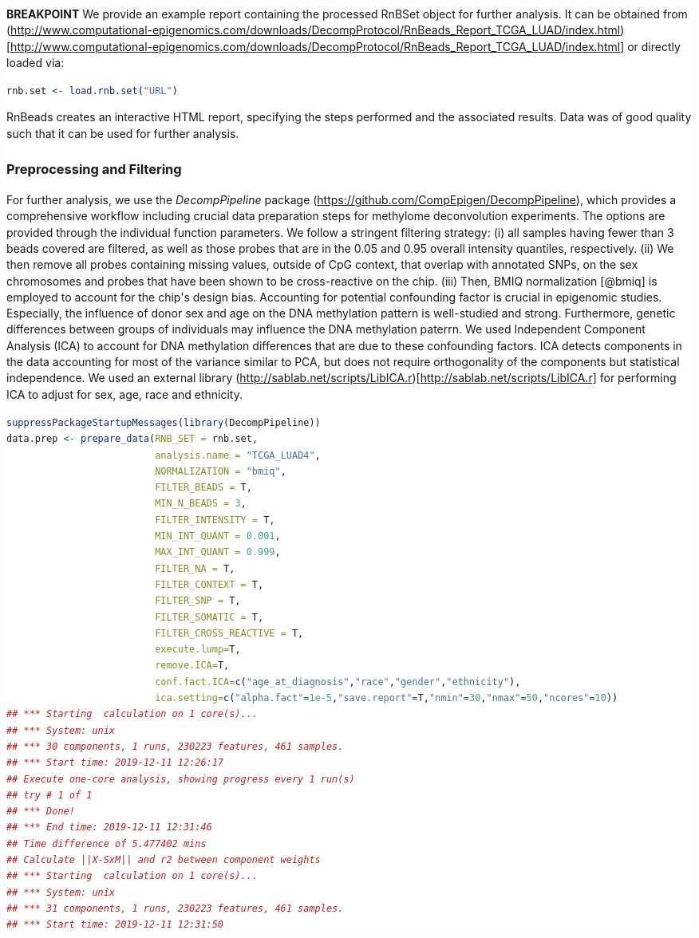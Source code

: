 **BREAKPOINT** We provide an example report containing the processed RnBSet object for further analysis. It can be obtained from (http://www.computational-epigenomics.com/downloads/DecompProtocol/RnBeads_Report_TCGA_LUAD/index.html)[http://www.computational-epigenomics.com/downloads/DecompProtocol/RnBeads_Report_TCGA_LUAD/index.html] or directly loaded via:


```r
rnb.set <- load.rnb.set("URL")
```

RnBeads creates an interactive HTML report, specifying the steps performed and the associated results. Data was of good quality such that it can be used for further analysis. 

### Preprocessing and Filtering

For further analysis, we use the *DecompPipeline* package (https://github.com/CompEpigen/DecompPipeline), which provides a comprehensive workflow including crucial data preparation steps for methylome deconvolution experiments. The options are provided through the individual function parameters. We follow a stringent filtering strategy: (i) all samples having fewer than 3 beads covered are filtered, as well as those probes that are in the 0.05 and 0.95 overall intensity quantiles, respectively. (ii) We then remove all probes containing missing values, outside of CpG context, that overlap with annotated SNPs, on the sex chromosomes and probes that have been shown to be cross-reactive on the chip. (iii) Then, BMIQ normalization [@bmiq] is employed to account for the chip's design bias.
Accounting for potential confounding factor is crucial in epigenomic studies. Especially, the influence of donor sex and age on the DNA methylation pattern is well-studied and strong. Furthermore, genetic differences between groups of individuals may influence the DNA methylation paterrn. We used Independent Component Analysis (ICA) to account for DNA methylation differences that are due to these confounding factors. ICA detects components in the data accounting for most of the variance similar to PCA, but does not require orthogonality of the components but statistical independence. We used an external library (http://sablab.net/scripts/LibICA.r)[http://sablab.net/scripts/LibICA.r] for performing ICA to adjust for sex, age, race and ethnicity.

```r
suppressPackageStartupMessages(library(DecompPipeline))
data.prep <- prepare_data(RNB_SET = rnb.set,
                          analysis.name = "TCGA_LUAD4",
                          NORMALIZATION = "bmiq",
                          FILTER_BEADS = T,
                          MIN_N_BEADS = 3,
                          FILTER_INTENSITY = T,
                          MIN_INT_QUANT = 0.001,
                          MAX_INT_QUANT = 0.999,
                          FILTER_NA = T,
                          FILTER_CONTEXT = T,
                          FILTER_SNP = T,
                          FILTER_SOMATIC = T,
                          FILTER_CROSS_REACTIVE = T,
                          execute.lump=T,
                          remove.ICA=T,
                          conf.fact.ICA=c("age_at_diagnosis","race","gender","ethnicity"),
                          ica.setting=c("alpha.fact"=1e-5,"save.report"=T,"nmin"=30,"nmax"=50,"ncores"=10))
## *** Starting  calculation on 1 core(s)...
## *** System: unix 
## *** 30 components, 1 runs, 230223 features, 461 samples.
## *** Start time: 2019-12-11 12:26:17 
## Execute one-core analysis, showing progress every 1 run(s)
## try # 1 of 1 
## *** Done! 
## *** End time: 2019-12-11 12:31:46 
## Time difference of 5.477402 mins
## Calculate ||X-SxM|| and r2 between component weights
## *** Starting  calculation on 1 core(s)...
## *** System: unix 
## *** 31 components, 1 runs, 230223 features, 461 samples.
## *** Start time: 2019-12-11 12:31:50 
```